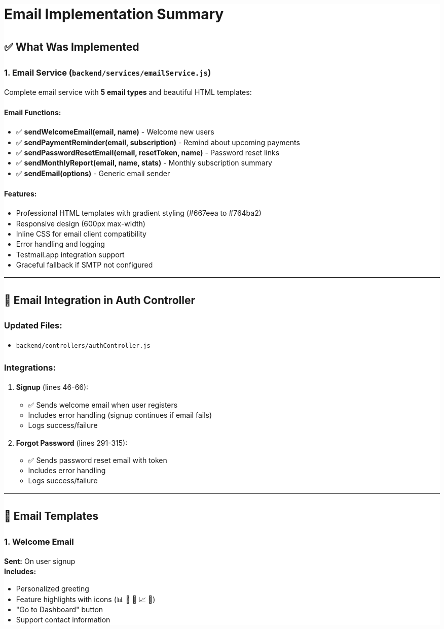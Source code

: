 # Email Implementation Summary

## ✅ What Was Implemented

### 1. Email Service (`backend/services/emailService.js`)
Complete email service with **5 email types** and beautiful HTML templates:

#### Email Functions:
- ✅ **sendWelcomeEmail(email, name)** - Welcome new users
- ✅ **sendPaymentReminder(email, subscription)** - Remind about upcoming payments
- ✅ **sendPasswordResetEmail(email, resetToken, name)** - Password reset links
- ✅ **sendMonthlyReport(email, name, stats)** - Monthly subscription summary
- ✅ **sendEmail(options)** - Generic email sender

#### Features:
- Professional HTML templates with gradient styling (#667eea to #764ba2)
- Responsive design (600px max-width)
- Inline CSS for email client compatibility
- Error handling and logging
- Testmail.app integration support
- Graceful fallback if SMTP not configured

---

## 📧 Email Integration in Auth Controller

### Updated Files:
- `backend/controllers/authController.js`

### Integrations:
1. **Signup** (lines 46-66):
   - ✅ Sends welcome email when user registers
   - Includes error handling (signup continues if email fails)
   - Logs success/failure

2. **Forgot Password** (lines 291-315):
   - ✅ Sends password reset email with token
   - Includes error handling
   - Logs success/failure

---

## 🎨 Email Templates

### 1. Welcome Email
**Sent:** On user signup  
**Includes:**
- Personalized greeting
- Feature highlights with icons (📊 📰 📅 📈 🔔)
- "Go to Dashboard" button
- Support contact information
